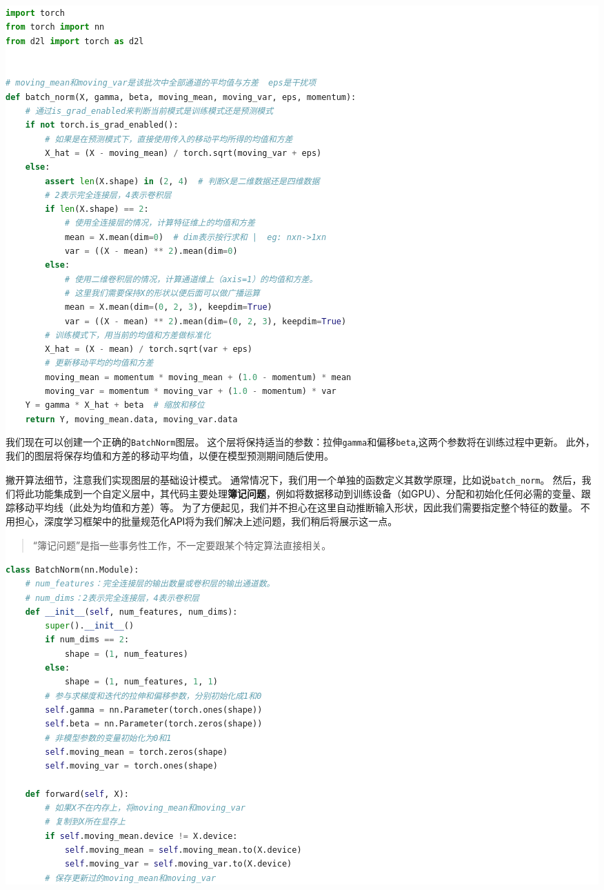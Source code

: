 ```python
import torch
from torch import nn
from d2l import torch as d2l


# moving_mean和moving_var是该批次中全部通道的平均值与方差  eps是干扰项
def batch_norm(X, gamma, beta, moving_mean, moving_var, eps, momentum):
    # 通过is_grad_enabled来判断当前模式是训练模式还是预测模式
    if not torch.is_grad_enabled():
        # 如果是在预测模式下，直接使用传入的移动平均所得的均值和方差
        X_hat = (X - moving_mean) / torch.sqrt(moving_var + eps)
    else:
        assert len(X.shape) in (2, 4)  # 判断X是二维数据还是四维数据 
        # 2表示完全连接层，4表示卷积层
        if len(X.shape) == 2:
            # 使用全连接层的情况，计算特征维上的均值和方差
            mean = X.mean(dim=0)  # dim表示按行求和 |  eg: nxn->1xn
            var = ((X - mean) ** 2).mean(dim=0)
        else:
            # 使用二维卷积层的情况，计算通道维上（axis=1）的均值和方差。
            # 这里我们需要保持X的形状以便后面可以做广播运算
            mean = X.mean(dim=(0, 2, 3), keepdim=True)
            var = ((X - mean) ** 2).mean(dim=(0, 2, 3), keepdim=True)
        # 训练模式下，用当前的均值和方差做标准化
        X_hat = (X - mean) / torch.sqrt(var + eps)
        # 更新移动平均的均值和方差
        moving_mean = momentum * moving_mean + (1.0 - momentum) * mean
        moving_var = momentum * moving_var + (1.0 - momentum) * var
    Y = gamma * X_hat + beta  # 缩放和移位
    return Y, moving_mean.data, moving_var.data
```

我们现在可以创建一个正确的`BatchNorm`图层。 这个层将保持适当的参数：拉伸`gamma`和偏移`beta`,这两个参数将在训练过程中更新。 此外，我们的图层将保存均值和方差的移动平均值，以便在模型预测期间随后使用。

撇开算法细节，注意我们实现图层的基础设计模式。 通常情况下，我们用一个单独的函数定义其数学原理，比如说`batch_norm`。 然后，我们将此功能集成到一个自定义层中，其代码主要处理**簿记问题**，例如将数据移动到训练设备（如GPU）、分配和初始化任何必需的变量、跟踪移动平均线（此处为均值和方差）等。 为了方便起见，我们并不担心在这里自动推断输入形状，因此我们需要指定整个特征的数量。 不用担心，深度学习框架中的批量规范化API将为我们解决上述问题，我们稍后将展示这一点。

> “簿记问题”是指一些事务性工作，不一定要跟某个特定算法直接相关。

```python
class BatchNorm(nn.Module):
    # num_features：完全连接层的输出数量或卷积层的输出通道数。
    # num_dims：2表示完全连接层，4表示卷积层
    def __init__(self, num_features, num_dims):
        super().__init__()
        if num_dims == 2:
            shape = (1, num_features)
        else:
            shape = (1, num_features, 1, 1)
        # 参与求梯度和迭代的拉伸和偏移参数，分别初始化成1和0
        self.gamma = nn.Parameter(torch.ones(shape))
        self.beta = nn.Parameter(torch.zeros(shape))
        # 非模型参数的变量初始化为0和1
        self.moving_mean = torch.zeros(shape)
        self.moving_var = torch.ones(shape)

    def forward(self, X):
        # 如果X不在内存上，将moving_mean和moving_var
        # 复制到X所在显存上
        if self.moving_mean.device != X.device:
            self.moving_mean = self.moving_mean.to(X.device)
            self.moving_var = self.moving_var.to(X.device)
        # 保存更新过的moving_mean和moving_var
```